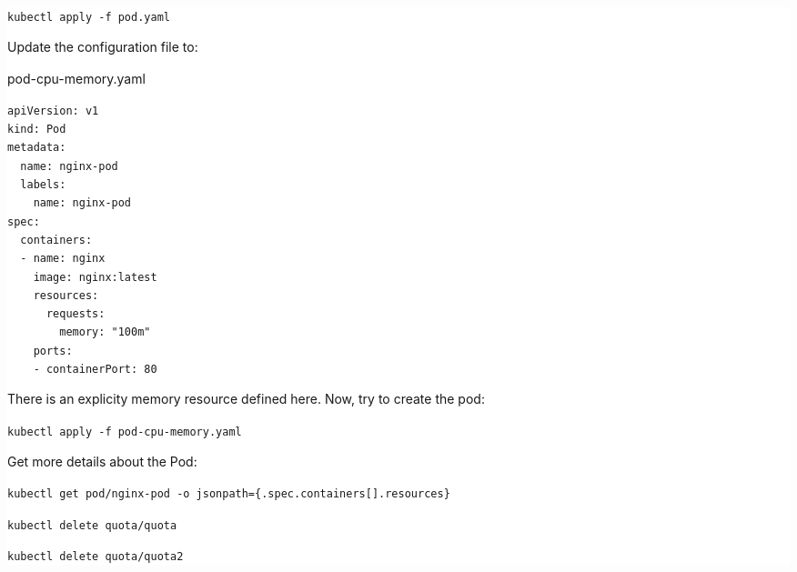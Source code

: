 ```
kubectl apply -f pod.yaml
```


Update the configuration file to:

pod-cpu-memory.yaml
```
apiVersion: v1
kind: Pod
metadata:
  name: nginx-pod
  labels:
    name: nginx-pod
spec:
  containers:
  - name: nginx
    image: nginx:latest
    resources:
      requests:
        memory: "100m"
    ports:
    - containerPort: 80
```
There is an explicity memory resource defined here. Now, try to create the pod:

```
kubectl apply -f pod-cpu-memory.yaml
```


Get more details about the Pod:

```
kubectl get pod/nginx-pod -o jsonpath={.spec.containers[].resources}
```

```
kubectl delete quota/quota
```

```
kubectl delete quota/quota2
```
